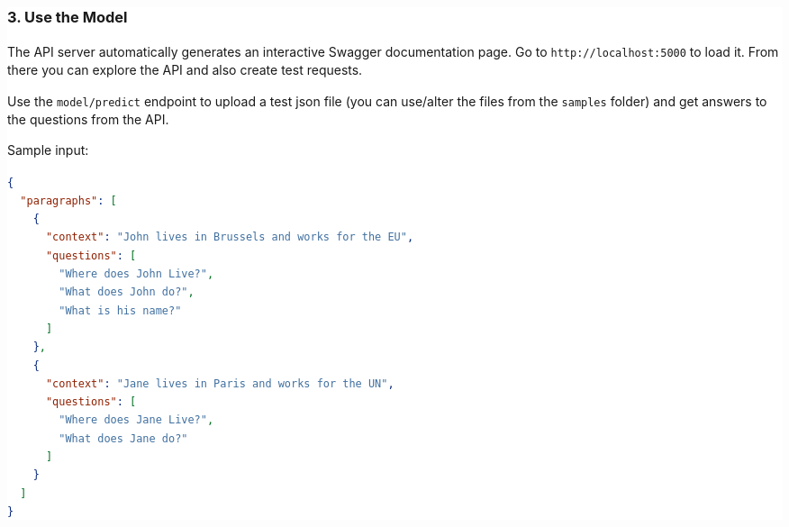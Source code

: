 ### 3. Use the Model

The API server automatically generates an interactive Swagger documentation page. Go to `http://localhost:5000` to load it. From there you can explore the API and also create test requests.

Use the `model/predict` endpoint to upload a test json file (you can use/alter the files from the `samples` folder) and get answers to the questions from the API.

Sample input:
```json
{
  "paragraphs": [
    {
      "context": "John lives in Brussels and works for the EU",
      "questions": [
        "Where does John Live?",
        "What does John do?",
        "What is his name?"
      ]
    },
    {
      "context": "Jane lives in Paris and works for the UN",
      "questions": [
        "Where does Jane Live?",
        "What does Jane do?"
      ]
    }
  ]
}
```
